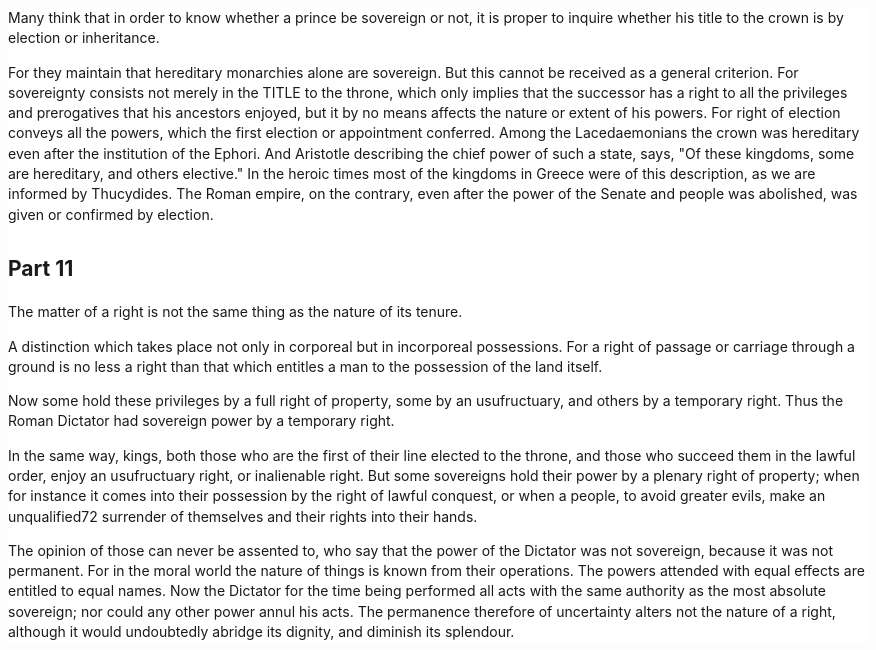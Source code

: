 Many think that in order to know whether a prince be sovereign or not, it is proper to inquire whether his title to the crown is by election or inheritance. 

For they maintain that hereditary monarchies alone are sovereign. But this cannot be received as a general criterion. For sovereignty consists not merely in the TITLE to the throne, which only implies that the successor has a right to all the privileges and prerogatives that his ancestors enjoyed, but it by no means affects the nature or extent of his powers. For right of election conveys all the powers, which the first election or appointment conferred. Among the Lacedaemonians the crown was hereditary even after the institution of the Ephori. And Aristotle describing the chief power of such a state, says, "Of these kingdoms, some are hereditary, and others elective." In the heroic times most of the kingdoms in Greece were of this description, as we are informed by Thucydides. The Roman empire, on the contrary, even after the power of the Senate and people was abolished, was given or confirmed by election.


## Part 11

The matter of a right is not the same thing as the nature of its tenure. 

A distinction which takes place not only in corporeal but in incorporeal possessions. For a right of passage or carriage through a ground is no less a right than that which entitles a man to the possession of the land itself. 

Now some hold these privileges by a full right of property, some by an usufructuary, and others by a temporary right. Thus the Roman Dictator had sovereign power by a temporary right. 

In the same way, kings, both those who are the first of their line elected to the throne, and those who succeed them in the lawful order, enjoy an usufructuary right, or inalienable right. But some sovereigns hold their power by a plenary right of property; when for instance it comes into their possession by the right of lawful conquest, or when a people, to avoid greater evils, make an unqualified72 surrender of themselves and their rights into their hands.

The opinion of those can never be assented to, who say that the power of the Dictator was not sovereign, because it was not permanent. For in the moral world the nature of things is known from their operations. The powers attended with equal effects are entitled to equal names. Now the Dictator for the time being performed all acts with the same authority as the most absolute sovereign; nor could any other power annul his acts. The permanence therefore of uncertainty alters not the nature of a right, although it would undoubtedly abridge its dignity, and diminish its splendour.
